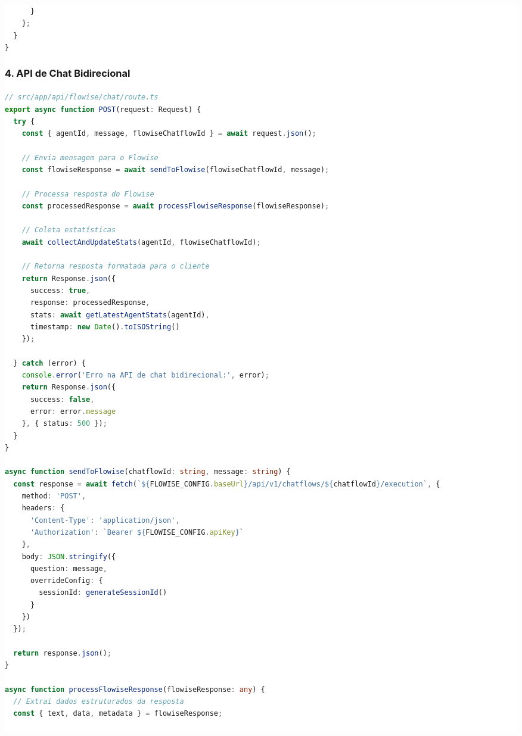 ```typescript
      }
    };
  }
}
```

### 4. API de Chat Bidirecional

```typescript
// src/app/api/flowise/chat/route.ts
export async function POST(request: Request) {
  try {
    const { agentId, message, flowiseChatflowId } = await request.json();
    
    // Envia mensagem para o Flowise
    const flowiseResponse = await sendToFlowise(flowiseChatflowId, message);
    
    // Processa resposta do Flowise
    const processedResponse = await processFlowiseResponse(flowiseResponse);
    
    // Coleta estatísticas
    await collectAndUpdateStats(agentId, flowiseChatflowId);
    
    // Retorna resposta formatada para o cliente
    return Response.json({
      success: true,
      response: processedResponse,
      stats: await getLatestAgentStats(agentId),
      timestamp: new Date().toISOString()
    });
    
  } catch (error) {
    console.error('Erro na API de chat bidirecional:', error);
    return Response.json({
      success: false,
      error: error.message
    }, { status: 500 });
  }
}

async function sendToFlowise(chatflowId: string, message: string) {
  const response = await fetch(`${FLOWISE_CONFIG.baseUrl}/api/v1/chatflows/${chatflowId}/execution`, {
    method: 'POST',
    headers: {
      'Content-Type': 'application/json',
      'Authorization': `Bearer ${FLOWISE_CONFIG.apiKey}`
    },
    body: JSON.stringify({
      question: message,
      overrideConfig: {
        sessionId: generateSessionId()
      }
    })
  });
  
  return response.json();
}

async function processFlowiseResponse(flowiseResponse: any) {
  // Extrai dados estruturados da resposta
  const { text, data, metadata } = flowiseResponse;
  
```
